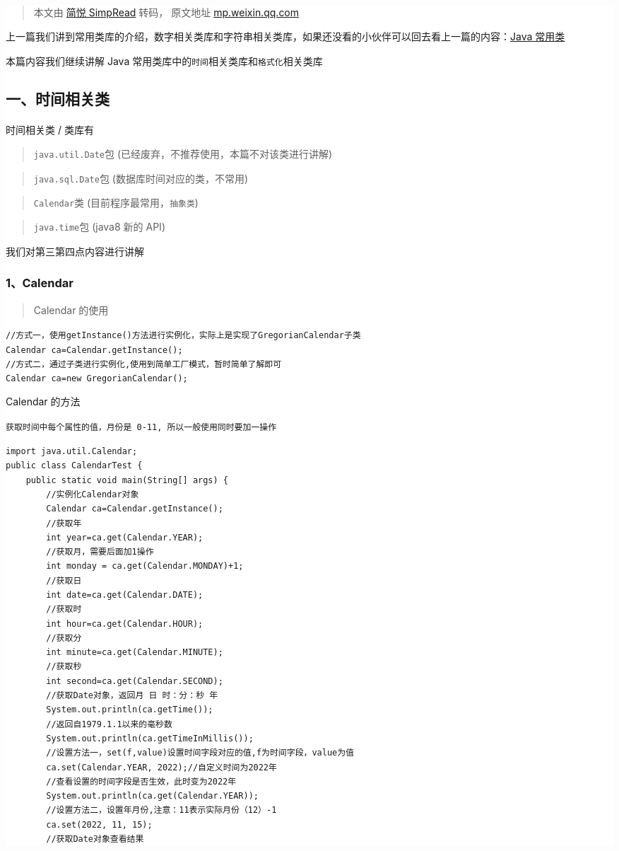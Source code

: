 > 本文由 [简悦 SimpRead](http://ksria.com/simpread/) 转码， 原文地址 [mp.weixin.qq.com](https://mp.weixin.qq.com/s/EzqyHNkBZZR9QfLVu_8D6Q)

上一篇我们讲到常用类库的介绍，数字相关类库和字符串相关类库，如果还没看的小伙伴可以回去看上一篇的内容：[Java 常用类](http://mp.weixin.qq.com/s?__biz=Mzg3MjY1MDMxNA==&mid=2247483927&idx=1&sn=1e0f65d85ded2a7b8e37e236055a3e4d&chksm=ceed4132f99ac8240eba8a0ee4dd5300a002bf99abf2767386076c8789c6a83ed04137ab5a86&scene=21#wechat_redirect)

本篇内容我们继续讲解 Java 常用类库中的`时间`相关类库和`格式化`相关类库

一、时间相关类
-------

时间相关类 / 类库有

> `java.util.Date`包 (已经废弃，不推荐使用，本篇不对该类进行讲解)

> `java.sql.Date`包 (数据库时间对应的类，不常用)

> `Calendar`类 (目前程序最常用，`抽象类`)

> `java.time`包 (java8 新的 API)

我们对第三第四点内容进行讲解

### 1、Calendar

> Calendar 的使用

```
//方式一，使用getInstance()方法进行实例化，实际上是实现了GregorianCalendar子类
Calendar ca=Calendar.getInstance();
//方式二，通过子类进行实例化,使用到简单工厂模式，暂时简单了解即可
Calendar ca=new GregorianCalendar();
```

Calendar 的方法

```
获取时间中每个属性的值，月份是 0-11, 所以一般使用同时要加一操作
```

```
import java.util.Calendar;
public class CalendarTest {
    public static void main(String[] args) {
        //实例化Calendar对象
        Calendar ca=Calendar.getInstance();
        //获取年
        int year=ca.get(Calendar.YEAR);
        //获取月，需要后面加1操作
        int monday = ca.get(Calendar.MONDAY)+1;
        //获取日
        int date=ca.get(Calendar.DATE);
        //获取时
        int hour=ca.get(Calendar.HOUR);
        //获取分
        int minute=ca.get(Calendar.MINUTE);
        //获取秒
        int second=ca.get(Calendar.SECOND);
        //获取Date对象，返回月 日 时：分：秒 年
        System.out.println(ca.getTime());
        //返回自1979.1.1以来的毫秒数
        System.out.println(ca.getTimeInMillis());
        //设置方法一，set(f,value)设置时间字段对应的值,f为时间字段，value为值
        ca.set(Calendar.YEAR, 2022);//自定义时间为2022年
        //查看设置的时间字段是否生效，此时变为2022年
        System.out.println(ca.get(Calendar.YEAR));
        //设置方法二，设置年月份,注意：11表示实际月份（12）-1
        ca.set(2022, 11, 15);
        //获取Date对象查看结果
```